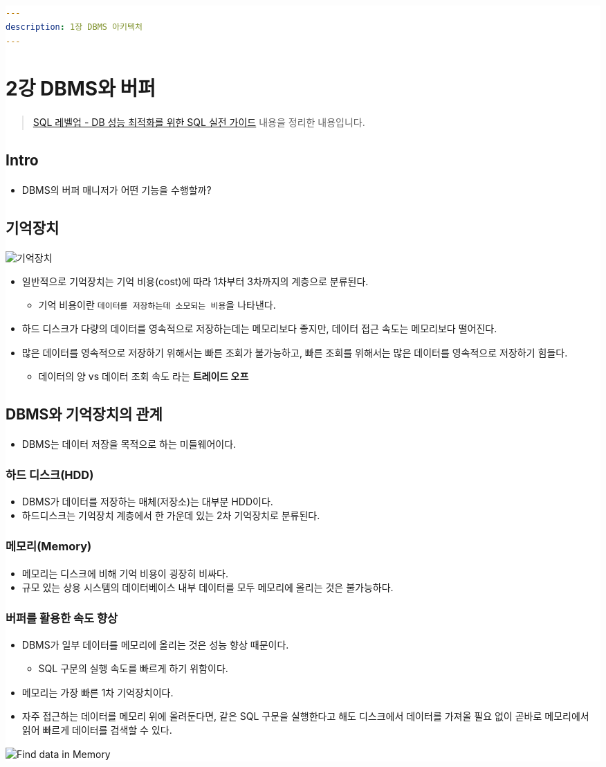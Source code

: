 ```yaml
---
description: 1장 DBMS 아키텍처
---
```


# 2강 DBMS와 버퍼

> [SQL 레벨업 - DB 성능 최적화를 위한 SQL 실전 가이드](http://www.kyobobook.co.kr/product/detailViewKor.laf?mallGb=KOR&ejkGb=KOR&barcode=9788968482519) 내용을 정리한 내용입니다.

## Intro

- DBMS의 버퍼 매니저가 어떤 기능을 수행할까?

## 기억장치

![기억장치](../images/memories.png)

- 일반적으로 기억장치는 기억 비용(cost)에 따라 1차부터 3차까지의 계층으로 분류된다.
	- 기억 비용이란 `데이터를 저장하는데 소모되는 비용`을 나타낸다.

- 하드 디스크가 다량의 데이터를 영속적으로 저장하는데는 메모리보다 좋지만, 데이터 접근 속도는 메모리보다 떨어진다.
- 많은 데이터를 영속적으로 저장하기 위해서는 빠른 조회가 불가능하고, 빠른 조회를 위해서는 많은 데이터를 영속적으로 저장하기 힘들다.
	- 데이터의 양 vs 데이터 조회 속도 라는 **트레이드 오프**

## DBMS와 기억장치의 관계

- DBMS는 데이터 저장을 목적으로 하는 미들웨어이다.

### 하드 디스크(HDD)

- DBMS가 데이터를 저장하는 매체(저장소)는 대부분 HDD이다.
- 하드디스크는 기억장치 계층에서 한 가운데 있는 2차 기억장치로 분류된다.

### 메모리(Memory)

- 메모리는 디스크에 비해 기억 비용이 굉장히 비싸다.
- 규모 있는 상용 시스템의 데이터베이스 내부 데이터를 모두 메모리에 올리는 것은 불가능하다.

### 버퍼를 활용한 속도 향상

- DBMS가 일부 데이터를 메모리에 올리는 것은 성능 향상 때문이다.
	- SQL 구문의 실행 속도를 빠르게 하기 위함이다.

- 메모리는 가장 빠른 1차 기억장치이다.
- 자주 접근하는 데이터를 메모리 위에 올려둔다면, 같은 SQL 구문을 실행한다고 해도 디스크에서 데이터를 가져올 필요 없이 곧바로 메모리에서 읽어 빠르게 데이터를 검색할 수 있다.

![Find data in Memory](images/database.003.jpeg)
